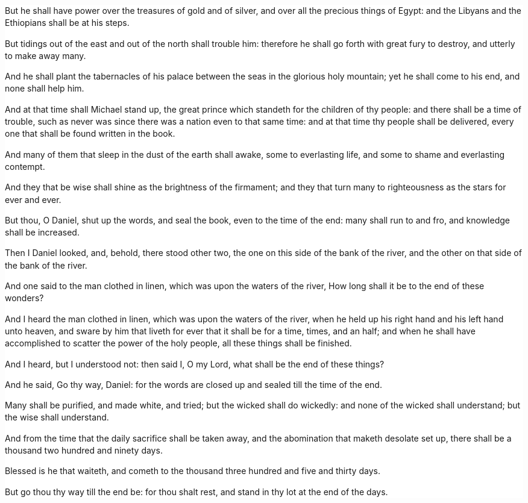 <p id="kjvdan-11:43">But he shall have power over the treasures of gold and of silver, and over all the precious things of Egypt: and the Libyans and the Ethiopians shall be at his steps.</p>

<p id="kjvdan-11:44">But tidings out of the east and out of the north shall trouble him: therefore he shall go forth with great fury to destroy, and utterly to make away many.</p>

<p id="kjvdan-11:45">And he shall plant the tabernacles of his palace between the seas in the glorious holy mountain; yet he shall come to his end, and none shall help him.</p>

<p id="kjvdan-12:1">And at that time shall Michael stand up, the great prince which standeth for the children of thy people: and there shall be a time of trouble, such as never was since there was a nation even to that same time: and at that time thy people shall be delivered, every one that shall be found written in the book.</p>

<p id="kjvdan-12:2">And many of them that sleep in the dust of the earth shall awake, some to everlasting life, and some to shame and everlasting contempt.</p>

<p id="kjvdan-12:3">And they that be wise shall shine as the brightness of the firmament; and they that turn many to righteousness as the stars for ever and ever.</p>

<p id="kjvdan-12:4">But thou, O Daniel, shut up the words, and seal the book, even to the time of the end: many shall run to and fro, and knowledge shall be increased.</p>

<p id="kjvdan-12:5">Then I Daniel looked, and, behold, there stood other two, the one on this side of the bank of the river, and the other on that side of the bank of the river.</p>

<p id="kjvdan-12:6">And one said to the man clothed in linen, which was upon the waters of the river, How long shall it be to the end of these wonders?</p>

<p id="kjvdan-12:7">And I heard the man clothed in linen, which was upon the waters of the river, when he held up his right hand and his left hand unto heaven, and sware by him that liveth for ever that it shall be for a time, times, and an half; and when he shall have accomplished to scatter the power of the holy people, all these things shall be finished.</p>

<p id="kjvdan-12:8">And I heard, but I understood not: then said I, O my Lord, what shall be the end of these things?</p>

<p id="kjvdan-12:9">And he said, Go thy way, Daniel: for the words are closed up and sealed till the time of the end.</p>

<p id="kjvdan-12:10">Many shall be purified, and made white, and tried; but the wicked shall do wickedly: and none of the wicked shall understand; but the wise shall understand.</p>

<p id="kjvdan-12:11">And from the time that the daily sacrifice shall be taken away, and the abomination that maketh desolate set up, there shall be a thousand two hundred and ninety days.</p>

<p id="kjvdan-12:12">Blessed is he that waiteth, and cometh to the thousand three hundred and five and thirty days.</p>

<p id="kjvdan-12:13">But go thou thy way till the end be: for thou shalt rest, and stand in thy lot at the end of the days.</p>

